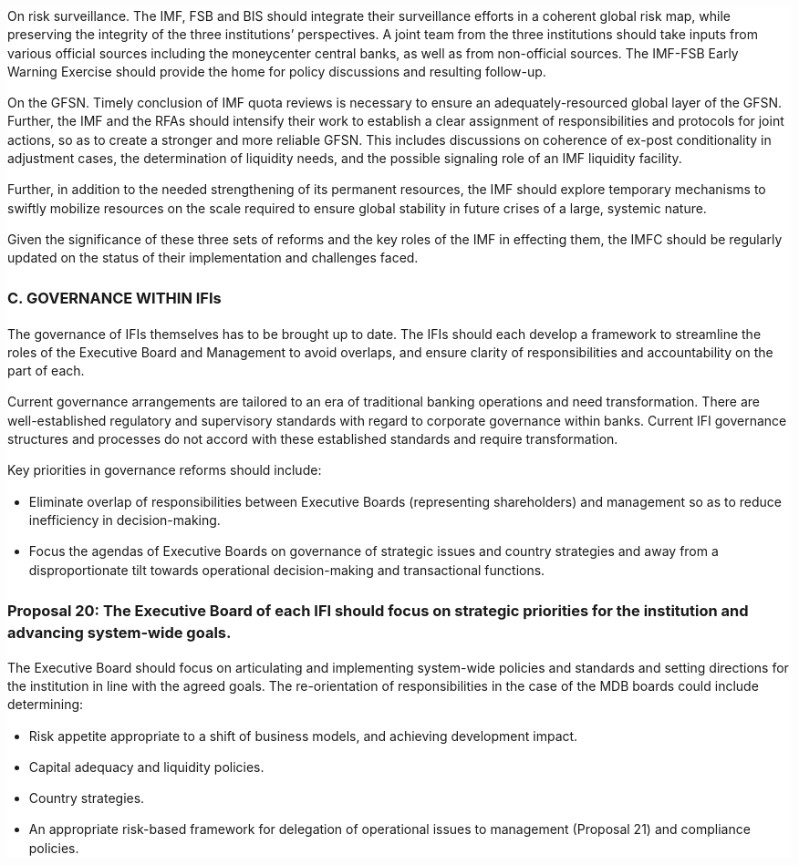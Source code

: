 On risk surveillance. The IMF, FSB and BIS should integrate their surveillance efforts in a coherent global risk map, while preserving the integrity of the three institutions’ perspectives.&nbsp;A joint team from the three institutions should take inputs from various official sources including the moneycenter central banks, as well as from non-official sources.&nbsp;The IMF-FSB Early Warning Exercise should provide the home for policy discussions and resulting follow-up.

On the GFSN.&nbsp;Timely conclusion of IMF quota reviews is necessary to ensure an adequately-resourced global layer of the GFSN. Further, the&nbsp;IMF and the RFAs&nbsp;should intensify their work to establish a&nbsp;clear assignment of responsibilities and protocols for joint actions,&nbsp;so as to create a stronger and more reliable GFSN. This includes discussions on coherence of ex-post conditionality in adjustment cases, the determination of liquidity needs, and the possible signaling role of an IMF liquidity facility.

Further, in addition to the needed strengthening of its permanent resources,&nbsp;the IMF should explore temporary mechanisms to swiftly mobilize resources on the scale required to ensure global stability in future crises of a large, systemic nature.

Given the significance of these three sets of reforms and the key roles of the IMF in effecting them, the&nbsp;IMFC should be regularly updated&nbsp;on the status of their implementation and challenges faced.

### C. GOVERNANCE WITHIN IFIs

The governance of IFIs themselves has to be brought up to date. The IFIs should each develop a framework to streamline the roles of the Executive Board and Management to avoid overlaps, and ensure clarity of responsibilities and accountability on the part of each.

Current governance arrangements are tailored to an era of traditional banking operations and need transformation.&nbsp;There are well-established regulatory and supervisory standards with regard to corporate governance within banks. Current IFI governance structures and processes do not accord with these established standards and require transformation.

Key priorities in governance reforms should include:

*   Eliminate overlap of responsibilities&nbsp;between Executive Boards (representing shareholders) and management so as to reduce inefficiency in decision-making.
    
*   Focus the agendas of Executive Boards on&nbsp;governance of strategic issues and country strategies&nbsp;and away from a disproportionate tilt towards operational decision-making and transactional functions.
    

### Proposal 20: The Executive Board of each IFI should focus on strategic priorities for the institution and advancing system-wide goals. ###

The Executive Board should focus on articulating and implementing system-wide policies and standards and setting directions for the institution in line with the agreed goals.&nbsp;The re-orientation of responsibilities in the case of the MDB boards could include determining:

*   Risk appetite&nbsp;appropriate to a shift of business models, and achieving development impact.
    
*   Capital adequacy and liquidity policies.
    
*   Country strategies.
    
*   An appropriate risk-based framework&nbsp;for delegation of operational issues to management (Proposal 21) and compliance policies.
    